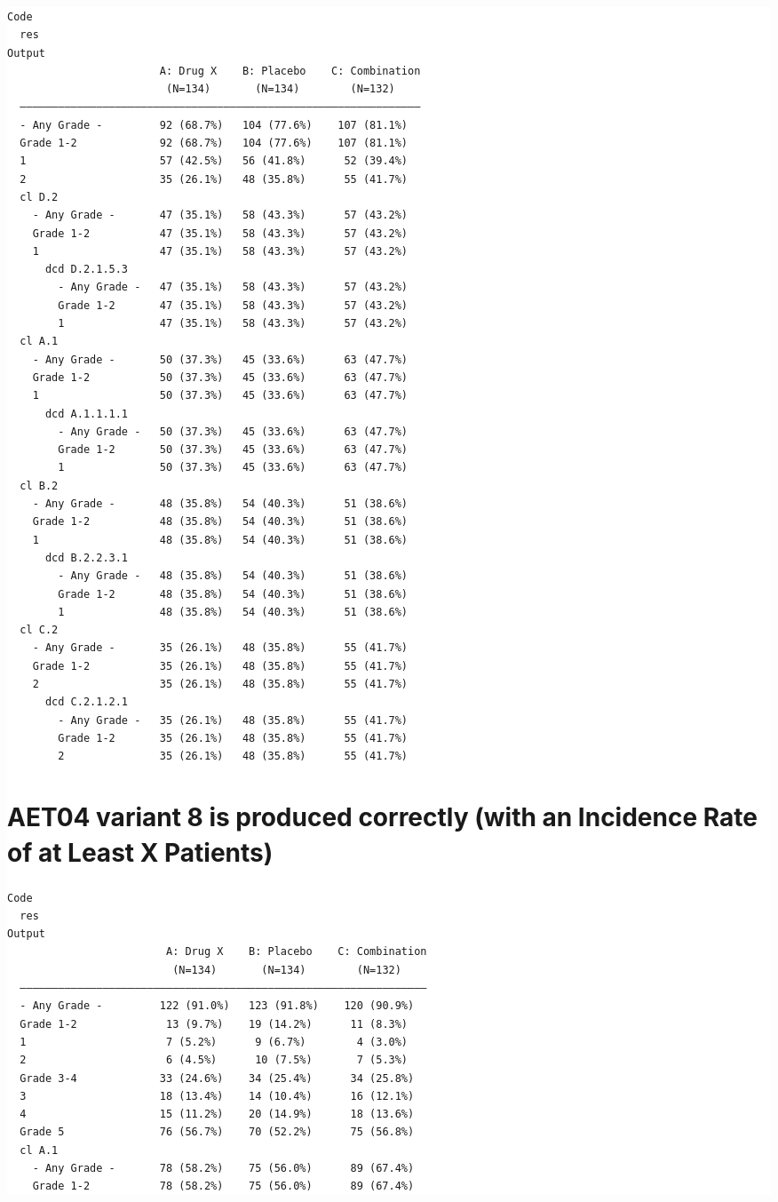     Code
      res
    Output
                            A: Drug X    B: Placebo    C: Combination
                             (N=134)       (N=134)        (N=132)    
      ———————————————————————————————————————————————————————————————
      - Any Grade -         92 (68.7%)   104 (77.6%)    107 (81.1%)  
      Grade 1-2             92 (68.7%)   104 (77.6%)    107 (81.1%)  
      1                     57 (42.5%)   56 (41.8%)      52 (39.4%)  
      2                     35 (26.1%)   48 (35.8%)      55 (41.7%)  
      cl D.2                                                         
        - Any Grade -       47 (35.1%)   58 (43.3%)      57 (43.2%)  
        Grade 1-2           47 (35.1%)   58 (43.3%)      57 (43.2%)  
        1                   47 (35.1%)   58 (43.3%)      57 (43.2%)  
          dcd D.2.1.5.3                                              
            - Any Grade -   47 (35.1%)   58 (43.3%)      57 (43.2%)  
            Grade 1-2       47 (35.1%)   58 (43.3%)      57 (43.2%)  
            1               47 (35.1%)   58 (43.3%)      57 (43.2%)  
      cl A.1                                                         
        - Any Grade -       50 (37.3%)   45 (33.6%)      63 (47.7%)  
        Grade 1-2           50 (37.3%)   45 (33.6%)      63 (47.7%)  
        1                   50 (37.3%)   45 (33.6%)      63 (47.7%)  
          dcd A.1.1.1.1                                              
            - Any Grade -   50 (37.3%)   45 (33.6%)      63 (47.7%)  
            Grade 1-2       50 (37.3%)   45 (33.6%)      63 (47.7%)  
            1               50 (37.3%)   45 (33.6%)      63 (47.7%)  
      cl B.2                                                         
        - Any Grade -       48 (35.8%)   54 (40.3%)      51 (38.6%)  
        Grade 1-2           48 (35.8%)   54 (40.3%)      51 (38.6%)  
        1                   48 (35.8%)   54 (40.3%)      51 (38.6%)  
          dcd B.2.2.3.1                                              
            - Any Grade -   48 (35.8%)   54 (40.3%)      51 (38.6%)  
            Grade 1-2       48 (35.8%)   54 (40.3%)      51 (38.6%)  
            1               48 (35.8%)   54 (40.3%)      51 (38.6%)  
      cl C.2                                                         
        - Any Grade -       35 (26.1%)   48 (35.8%)      55 (41.7%)  
        Grade 1-2           35 (26.1%)   48 (35.8%)      55 (41.7%)  
        2                   35 (26.1%)   48 (35.8%)      55 (41.7%)  
          dcd C.2.1.2.1                                              
            - Any Grade -   35 (26.1%)   48 (35.8%)      55 (41.7%)  
            Grade 1-2       35 (26.1%)   48 (35.8%)      55 (41.7%)  
            2               35 (26.1%)   48 (35.8%)      55 (41.7%)  

# AET04 variant 8 is produced correctly (with an Incidence Rate of at Least X Patients)

    Code
      res
    Output
                             A: Drug X    B: Placebo    C: Combination
                              (N=134)       (N=134)        (N=132)    
      ————————————————————————————————————————————————————————————————
      - Any Grade -         122 (91.0%)   123 (91.8%)    120 (90.9%)  
      Grade 1-2              13 (9.7%)    19 (14.2%)      11 (8.3%)   
      1                      7 (5.2%)      9 (6.7%)        4 (3.0%)   
      2                      6 (4.5%)      10 (7.5%)       7 (5.3%)   
      Grade 3-4             33 (24.6%)    34 (25.4%)      34 (25.8%)  
      3                     18 (13.4%)    14 (10.4%)      16 (12.1%)  
      4                     15 (11.2%)    20 (14.9%)      18 (13.6%)  
      Grade 5               76 (56.7%)    70 (52.2%)      75 (56.8%)  
      cl A.1                                                          
        - Any Grade -       78 (58.2%)    75 (56.0%)      89 (67.4%)  
        Grade 1-2           78 (58.2%)    75 (56.0%)      89 (67.4%)  